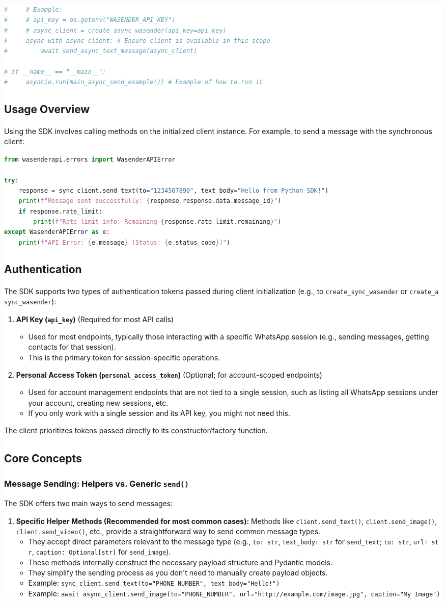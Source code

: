 ```python
#     # Example: 
#     # api_key = os.getenv("WASENDER_API_KEY")
#     # async_client = create_async_wasender(api_key=api_key)
#     async with async_client: # Ensure client is available in this scope
#         await send_async_text_message(async_client)

# if __name__ == "__main__":
#     asyncio.run(main_async_send_example()) # Example of how to run it
```

## Usage Overview

Using the SDK involves calling methods on the initialized client instance. For example, to send a message with the synchronous client:

```python
from wasenderapi.errors import WasenderAPIError

try:
    response = sync_client.send_text(to="1234567890", text_body="Hello from Python SDK!")
    print(f"Message sent successfully: {response.response.data.message_id}")
    if response.rate_limit:
        print(f"Rate limit info: Remaining {response.rate_limit.remaining}")
except WasenderAPIError as e:
    print(f"API Error: {e.message} (Status: {e.status_code})")
```

## Authentication

The SDK supports two types of authentication tokens passed during client initialization (e.g., to `create_sync_wasender` or `create_async_wasender`):

1. **API Key (`api_key`)** (Required for most API calls)
   - Used for most endpoints, typically those interacting with a specific WhatsApp session (e.g., sending messages, getting contacts for that session).
   - This is the primary token for session-specific operations.

2. **Personal Access Token (`personal_access_token`)** (Optional; for account-scoped endpoints)
   - Used for account management endpoints that are not tied to a single session, such as listing all WhatsApp sessions under your account, creating new sessions, etc.
   - If you only work with a single session and its API key, you might not need this.

The client prioritizes tokens passed directly to its constructor/factory function.

## Core Concepts

### Message Sending: Helpers vs. Generic `send()`

The SDK offers two main ways to send messages:

1.  **Specific Helper Methods (Recommended for most common cases):**
    Methods like `client.send_text()`, `client.send_image()`, `client.send_video()`, etc., provide a straightforward way to send common message types.
    - They accept direct parameters relevant to the message type (e.g., `to: str`, `text_body: str` for `send_text`; `to: str`, `url: str`, `caption: Optional[str]` for `send_image`).
    - These methods internally construct the necessary payload structure and Pydantic models.
    - They simplify the sending process as you don't need to manually create payload objects.
    - Example: `sync_client.send_text(to="PHONE_NUMBER", text_body="Hello!")`
    - Example: `await async_client.send_image(to="PHONE_NUMBER", url="http://example.com/image.jpg", caption="My Image")`
